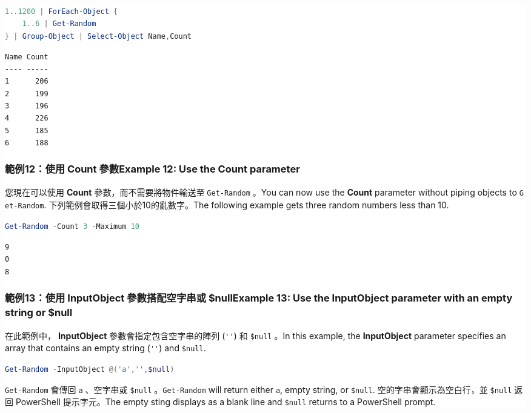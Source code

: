 ```powershell
1..1200 | ForEach-Object {
    1..6 | Get-Random
} | Group-Object | Select-Object Name,Count
```

```Output
Name Count
---- -----
1      206
2      199
3      196
4      226
5      185
6      188
```

### <span data-ttu-id="a9dc0-139">範例12：使用 Count 參數</span><span class="sxs-lookup"><span data-stu-id="a9dc0-139">Example 12: Use the Count parameter</span></span>

<span data-ttu-id="a9dc0-140">您現在可以使用 **Count** 參數，而不需要將物件輸送至 `Get-Random` 。</span><span class="sxs-lookup"><span data-stu-id="a9dc0-140">You can now use the **Count** parameter without piping objects to `Get-Random`.</span></span>
<span data-ttu-id="a9dc0-141">下列範例會取得三個小於10的亂數字。</span><span class="sxs-lookup"><span data-stu-id="a9dc0-141">The following example gets three random numbers less than 10.</span></span>

```powershell
Get-Random -Count 3 -Maximum 10
```

```Output
9
0
8
```

### <span data-ttu-id="a9dc0-142">範例13：使用 InputObject 參數搭配空字串或 $null</span><span class="sxs-lookup"><span data-stu-id="a9dc0-142">Example 13: Use the InputObject parameter with an empty string or $null</span></span>

<span data-ttu-id="a9dc0-143">在此範例中， **InputObject** 參數會指定包含空字串的陣列 (`''`) 和 `$null` 。</span><span class="sxs-lookup"><span data-stu-id="a9dc0-143">In this example, the **InputObject** parameter specifies an array that contains an empty string (`''`) and `$null`.</span></span>

```powershell
Get-Random -InputObject @('a','',$null)
```

<span data-ttu-id="a9dc0-144">`Get-Random` 會傳回 `a` 、空字串或 `$null` 。</span><span class="sxs-lookup"><span data-stu-id="a9dc0-144">`Get-Random` will return either `a`, empty string, or `$null`.</span></span> <span data-ttu-id="a9dc0-145">空的字串會顯示為空白行，並 `$null` 返回 PowerShell 提示字元。</span><span class="sxs-lookup"><span data-stu-id="a9dc0-145">The empty sting displays as a blank line and `$null` returns to a PowerShell prompt.</span></span>
